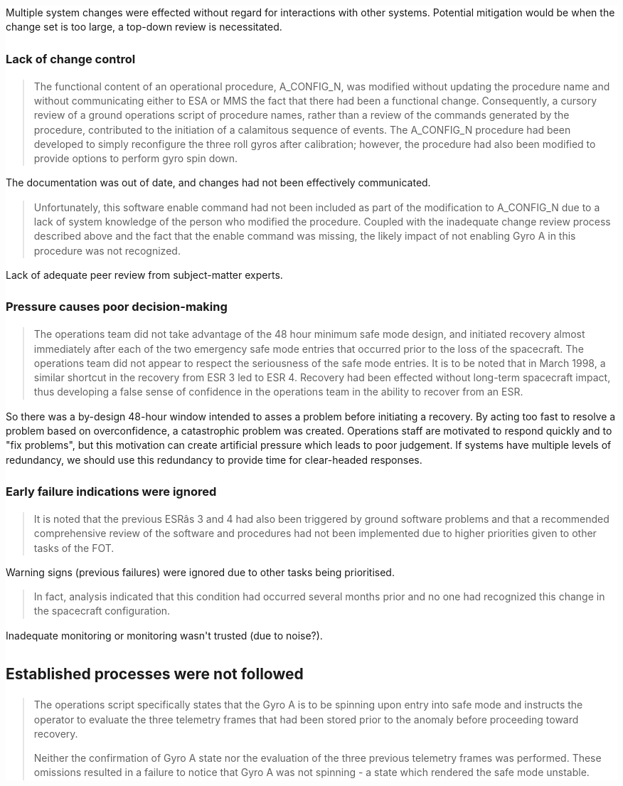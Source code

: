 Multiple system changes were effected without regard for interactions with other systems. Potential mitigation would be when the change set is too large, a top-down review is necessitated.

### Lack of change control

> The functional content of an operational procedure, A_CONFIG_N, was modified without updating the procedure name and without communicating either to ESA or MMS the fact that there had been a functional change. Consequently, a cursory review of a ground operations script of procedure names, rather than a review of the commands generated by the procedure, contributed to the initiation of a calamitous sequence of events. The A_CONFIG_N procedure had been developed to simply reconfigure the three roll gyros after calibration; however, the procedure had also been modified to provide options to perform gyro spin down.

The documentation was out of date, and changes had not been effectively communicated.

> Unfortunately, this software enable command had not been included as part of the modification to A_CONFIG_N due to a lack of system knowledge of the person who modified the procedure. Coupled with the inadequate change review process described above and the fact that the enable command was missing, the likely impact of not enabling Gyro A in this procedure was not recognized.

Lack of adequate peer review from subject-matter experts.

### Pressure causes poor decision-making

> The operations team did not take advantage of the 48 hour minimum safe mode design, and initiated recovery almost immediately after each of the two emergency safe mode entries that occurred prior to the loss of the spacecraft. The operations team did not appear to respect the seriousness of the safe mode entries. It is to be noted that in March 1998, a similar shortcut in the recovery from ESR 3 led to ESR 4. Recovery had been effected without long-term spacecraft impact, thus developing a false sense of confidence in the operations team in the ability to recover from an ESR.

So there was a by-design 48-hour window intended to asses a problem before initiating a recovery. By acting too fast to resolve a problem based on overconfidence, a catastrophic problem was created. Operations staff are motivated to respond quickly and to "fix problems", but this motivation can create artificial pressure which leads to poor judgement. If systems have multiple levels of redundancy, we should use this redundancy to provide time for clear-headed responses.

### Early failure indications were ignored

> It is noted that the previous ESRâs 3 and 4 had also been triggered by ground software problems and that a recommended comprehensive review of the software and procedures had not been implemented due to higher priorities given to other tasks of the FOT.

Warning signs (previous failures) were ignored due to other tasks being prioritised.

> In fact, analysis indicated that this condition had occurred several months prior and no one had recognized this change in the spacecraft configuration.

Inadequate monitoring or monitoring wasn't trusted (due to noise?).

## Established processes were not followed

> The operations script specifically states that the Gyro A is to be spinning upon entry into safe mode and instructs the operator to evaluate the three telemetry frames that had been stored prior to the anomaly before proceeding toward recovery.
>
> Neither the confirmation of Gyro A state nor the evaluation of the three previous telemetry frames was performed. These omissions resulted in a failure to notice that Gyro A was not spinning - a state which rendered the safe mode unstable.
